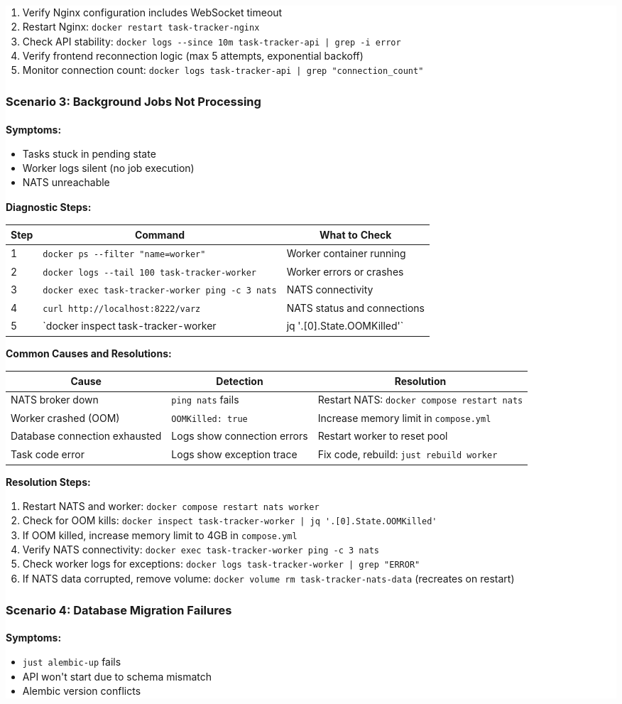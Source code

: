 1. Verify Nginx configuration includes WebSocket timeout
2. Restart Nginx: `docker restart task-tracker-nginx`
3. Check API stability: `docker logs --since 10m task-tracker-api | grep -i error`
4. Verify frontend reconnection logic (max 5 attempts, exponential backoff)
5. Monitor connection count: `docker logs task-tracker-api | grep "connection_count"`

### Scenario 3: Background Jobs Not Processing

**Symptoms:**
- Tasks stuck in pending state
- Worker logs silent (no job execution)
- NATS unreachable

**Diagnostic Steps:**

| Step | Command | What to Check |
|------|---------|--------------|
| 1 | `docker ps --filter "name=worker"` | Worker container running |
| 2 | `docker logs --tail 100 task-tracker-worker` | Worker errors or crashes |
| 3 | `docker exec task-tracker-worker ping -c 3 nats` | NATS connectivity |
| 4 | `curl http://localhost:8222/varz` | NATS status and connections |
| 5 | `docker inspect task-tracker-worker | jq '.[0].State.OOMKilled'` | Out-of-memory kills |

**Common Causes and Resolutions:**

| Cause | Detection | Resolution |
|-------|-----------|------------|
| NATS broker down | `ping nats` fails | Restart NATS: `docker compose restart nats` |
| Worker crashed (OOM) | `OOMKilled: true` | Increase memory limit in `compose.yml` |
| Database connection exhausted | Logs show connection errors | Restart worker to reset pool |
| Task code error | Logs show exception trace | Fix code, rebuild: `just rebuild worker` |

**Resolution Steps:**

1. Restart NATS and worker: `docker compose restart nats worker`
2. Check for OOM kills: `docker inspect task-tracker-worker | jq '.[0].State.OOMKilled'`
3. If OOM killed, increase memory limit to 4GB in `compose.yml`
4. Verify NATS connectivity: `docker exec task-tracker-worker ping -c 3 nats`
5. Check worker logs for exceptions: `docker logs task-tracker-worker | grep "ERROR"`
6. If NATS data corrupted, remove volume: `docker volume rm task-tracker-nats-data` (recreates on restart)

### Scenario 4: Database Migration Failures

**Symptoms:**
- `just alembic-up` fails
- API won't start due to schema mismatch
- Alembic version conflicts
